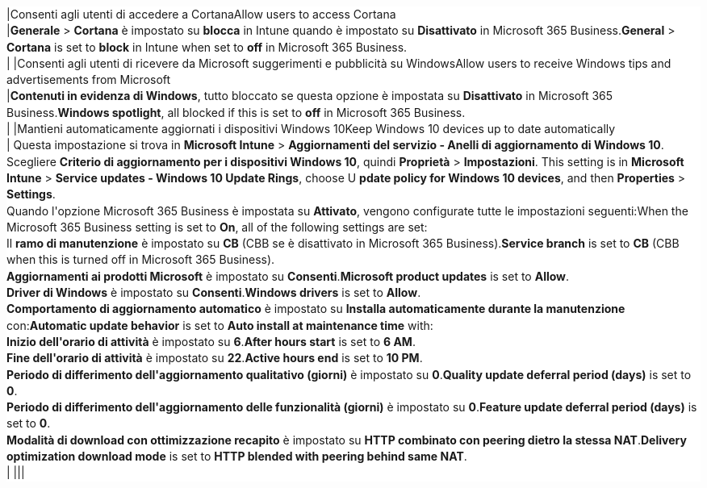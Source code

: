 |<span data-ttu-id="de1b9-202">Consenti agli utenti di accedere a Cortana</span><span class="sxs-lookup"><span data-stu-id="de1b9-202">Allow users to access Cortana</span></span>  <br/> |<span data-ttu-id="de1b9-203">**Generale** \> **Cortana** è impostato su **blocca** in Intune quando è impostato su **Disattivato** in Microsoft 365 Business.</span><span class="sxs-lookup"><span data-stu-id="de1b9-203">**General** \> **Cortana** is set to **block** in Intune when set to **off** in Microsoft 365 Business.</span></span>  <br/> |
|<span data-ttu-id="de1b9-204">Consenti agli utenti di ricevere da Microsoft suggerimenti e pubblicità su Windows</span><span class="sxs-lookup"><span data-stu-id="de1b9-204">Allow users to receive Windows tips and advertisements from Microsoft</span></span>  <br/> |<span data-ttu-id="de1b9-205">**Contenuti in evidenza di Windows**, tutto bloccato se questa opzione è impostata su **Disattivato** in Microsoft 365 Business.</span><span class="sxs-lookup"><span data-stu-id="de1b9-205">**Windows spotlight**, all blocked if this is set to **off** in Microsoft 365 Business.</span></span>  <br/> |
|<span data-ttu-id="de1b9-206">Mantieni automaticamente aggiornati i dispositivi Windows 10</span><span class="sxs-lookup"><span data-stu-id="de1b9-206">Keep Windows 10 devices up to date automatically</span></span>  <br/> | <span data-ttu-id="de1b9-207">Questa impostazione si trova in **Microsoft Intune** \> **Aggiornamenti del servizio - Anelli di aggiornamento di Windows 10**. Scegliere **Criterio di aggiornamento per i dispositivi Windows 10**, quindi **Proprietà** \> **Impostazioni**.    </span><span class="sxs-lookup"><span data-stu-id="de1b9-207">This setting is in **Microsoft Intune** \> **Service updates - Windows 10 Update Rings**, choose U **pdate policy for Windows 10 devices**, and then **Properties** \> **Settings**.</span></span>  <br/>  <span data-ttu-id="de1b9-208">Quando l'opzione Microsoft 365 Business è impostata su **Attivato**, vengono configurate tutte le impostazioni seguenti:</span><span class="sxs-lookup"><span data-stu-id="de1b9-208">When the Microsoft 365 Business setting is set to **On**, all of the following settings are set:</span></span>  <br/> <span data-ttu-id="de1b9-209">Il **ramo di manutenzione** è impostato su **CB** (CBB se è disattivato in Microsoft 365 Business).</span><span class="sxs-lookup"><span data-stu-id="de1b9-209">**Service branch** is set to **CB** (CBB when this is turned off in Microsoft 365 Business).</span></span>  <br/> <span data-ttu-id="de1b9-210">**Aggiornamenti ai prodotti Microsoft** è impostato su **Consenti**.</span><span class="sxs-lookup"><span data-stu-id="de1b9-210">**Microsoft product updates** is set to **Allow**.</span></span>  <br/> <span data-ttu-id="de1b9-211">**Driver di Windows** è impostato su **Consenti**.</span><span class="sxs-lookup"><span data-stu-id="de1b9-211">**Windows drivers** is set to **Allow**.</span></span>  <br/> <span data-ttu-id="de1b9-212">**Comportamento di aggiornamento automatico** è impostato su **Installa automaticamente durante la manutenzione** con:</span><span class="sxs-lookup"><span data-stu-id="de1b9-212">**Automatic update behavior** is set to **Auto install at maintenance time** with:</span></span>  <br/> <span data-ttu-id="de1b9-213">**Inizio dell'orario di attività** è impostato su **6**.</span><span class="sxs-lookup"><span data-stu-id="de1b9-213">**After hours start** is set to **6 AM**.</span></span>  <br/> <span data-ttu-id="de1b9-214">**Fine dell'orario di attività** è impostato su **22**.</span><span class="sxs-lookup"><span data-stu-id="de1b9-214">**Active hours end** is set to **10 PM**.</span></span>  <br/> <span data-ttu-id="de1b9-215">**Periodo di differimento dell'aggiornamento qualitativo (giorni)** è impostato su **0**.</span><span class="sxs-lookup"><span data-stu-id="de1b9-215">**Quality update deferral period (days)** is set to **0**.</span></span>  <br/> <span data-ttu-id="de1b9-216">**Periodo di differimento dell'aggiornamento delle funzionalità (giorni)** è impostato su **0**.</span><span class="sxs-lookup"><span data-stu-id="de1b9-216">**Feature update deferral period (days)** is set to **0**.</span></span>  <br/> <span data-ttu-id="de1b9-217">**Modalità di download con ottimizzazione recapito** è impostato su **HTTP combinato con peering dietro la stessa NAT**.</span><span class="sxs-lookup"><span data-stu-id="de1b9-217">**Delivery optimization download mode** is set to **HTTP blended with peering behind same NAT**.</span></span>  <br/> |
|||
   

